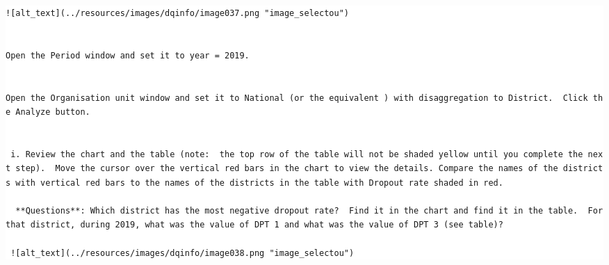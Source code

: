     ![alt_text](../resources/images/dqinfo/image037.png "image_selectou")


    Open the Period window and set it to year = 2019.  


    Open the Organisation unit window and set it to National (or the equivalent ) with disaggregation to District.  Click the Analyze button.


     i. Review the chart and the table (note:  the top row of the table will not be shaded yellow until you complete the next step).  Move the cursor over the vertical red bars in the chart to view the details. Compare the names of the districts with vertical red bars to the names of the districts in the table with Dropout rate shaded in red. 
     
      **Questions**: Which district has the most negative dropout rate?  Find it in the chart and find it in the table.  For that district, during 2019, what was the value of DPT 1 and what was the value of DPT 3 (see table)? 

     ![alt_text](../resources/images/dqinfo/image038.png "image_selectou")
